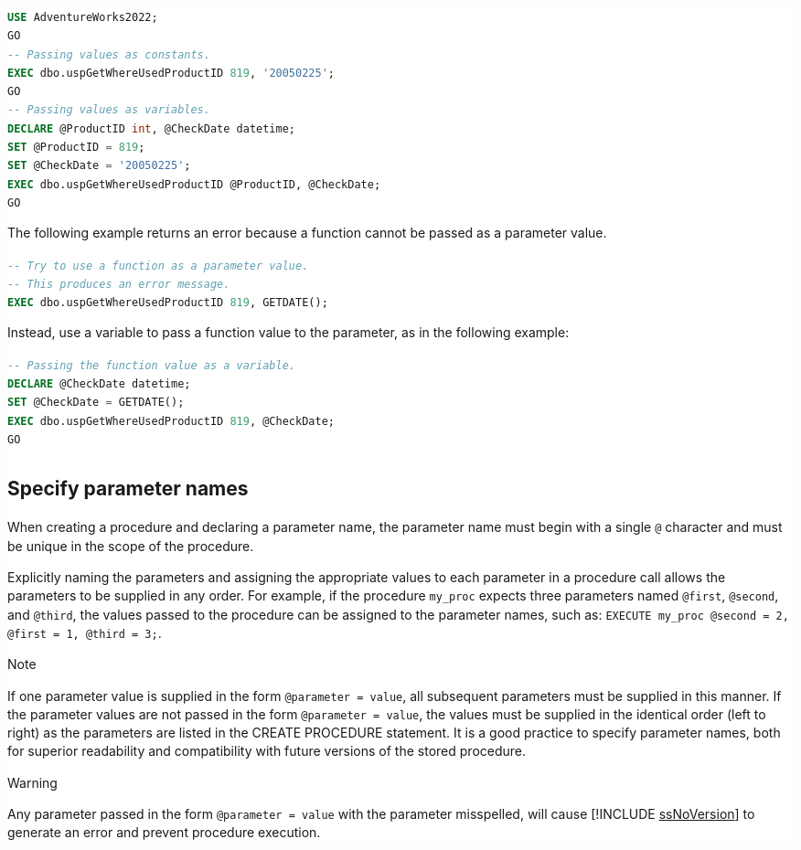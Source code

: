 ```sql
USE AdventureWorks2022;  
GO  
-- Passing values as constants.  
EXEC dbo.uspGetWhereUsedProductID 819, '20050225';  
GO  
-- Passing values as variables.  
DECLARE @ProductID int, @CheckDate datetime;  
SET @ProductID = 819;  
SET @CheckDate = '20050225';  
EXEC dbo.uspGetWhereUsedProductID @ProductID, @CheckDate;  
GO
```

The following example returns an error because a function cannot be passed as a parameter value.

```sql
-- Try to use a function as a parameter value.  
-- This produces an error message.  
EXEC dbo.uspGetWhereUsedProductID 819, GETDATE();  
```

Instead, use a variable to pass a function value to the parameter, as in the following example:

```sql
-- Passing the function value as a variable.  
DECLARE @CheckDate datetime;  
SET @CheckDate = GETDATE();  
EXEC dbo.uspGetWhereUsedProductID 819, @CheckDate;  
GO  
```  
  
## <a id="#specifying-parameter-names"></a> Specify parameter names

 When creating a procedure and declaring a parameter name, the parameter name must begin with a single `@` character and must be unique in the scope of the procedure.  
  
 Explicitly naming the parameters and assigning the appropriate values to each parameter in a procedure call allows the parameters to be supplied in any order. For example, if the procedure `my_proc` expects three parameters named `@first`, `@second`, and `@third`, the values passed to the procedure can be assigned to the parameter names, such as: `EXECUTE my_proc @second = 2, @first = 1, @third = 3;`.
  
> [!NOTE]  
> If one parameter value is supplied in the form `@parameter = value`, all subsequent parameters must be supplied in this manner. If the parameter values are not passed in the form `@parameter = value`, the values must be supplied in the identical order (left to right) as the parameters are listed in the CREATE PROCEDURE statement. It is a good practice to specify parameter names, both for superior readability and compatibility with future versions of the stored procedure.
  
> [!WARNING]  
>  Any parameter passed in the form `@parameter = value` with the parameter misspelled, will cause [!INCLUDE [ssNoVersion](../../includes/ssnoversion-md.md)] to generate an error and prevent procedure execution.  
  